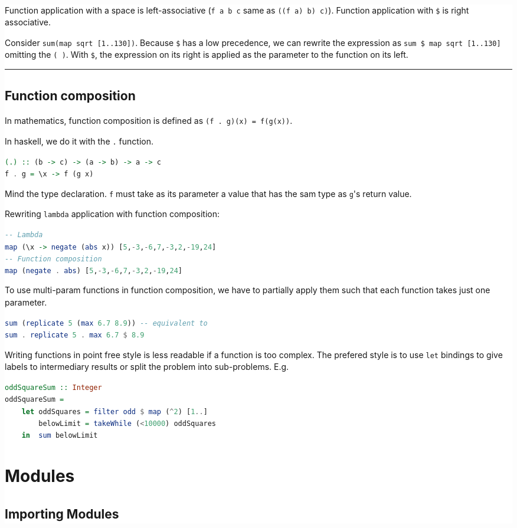 Function application with a space is left-associative (`f a b c` same as `((f a) b) c)`). Function application with `$` is right associative.

Consider `sum(map sqrt [1..130])`. Because `$` has a low precedence, we can rewrite the expression as `sum $ map sqrt [1..130]` omitting the `( )`. With `$`, the expression on its right is applied as the parameter to the function on its left.

---

## Function composition

In mathematics, function composition is defined as `(f . g)(x) = f(g(x))`.

In haskell, we do it with the `.` function.

```haskell
(.) :: (b -> c) -> (a -> b) -> a -> c
f . g = \x -> f (g x)
```

Mind the type declaration. `f` must take as its parameter a value that has the sam type as `g`'s return value.

Rewriting `lambda` application with function composition:

```haskell
-- Lambda
map (\x -> negate (abs x)) [5,-3,-6,7,-3,2,-19,24]
-- Function composition
map (negate . abs) [5,-3,-6,7,-3,2,-19,24]
```

To use multi-param functions in function composition, we have to partially apply them such that each function takes just one parameter.

```haskell
sum (replicate 5 (max 6.7 8.9)) -- equivalent to
sum . replicate 5 . max 6.7 $ 8.9
```

Writing functions in point free style is less readable if a function is too complex. The prefered style is to use `let` bindings to give labels to intermediary results or split the problem into sub-problems. E.g.

```haskell
oddSquareSum :: Integer
oddSquareSum =
    let oddSquares = filter odd $ map (^2) [1..]
        belowLimit = takeWhile (<10000) oddSquares
    in  sum belowLimit
```

# Modules

## Importing Modules
